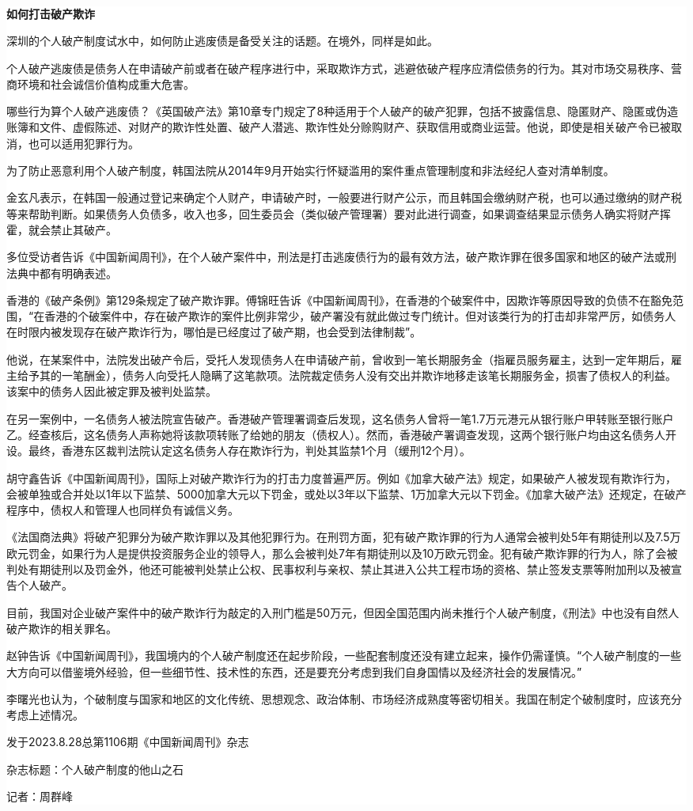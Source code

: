 **如何打击破产欺诈**

深圳的个人破产制度试水中，如何防止逃废债是备受关注的话题。在境外，同样是如此。

个人破产逃废债是债务人在申请破产前或者在破产程序进行中，采取欺诈方式，逃避依破产程序应清偿债务的行为。其对市场交易秩序、营商环境和社会诚信价值构成重大危害。

哪些行为算个人破产逃废债？《英国破产法》第10章专门规定了8种适用于个人破产的破产犯罪，包括不披露信息、隐匿财产、隐匿或伪造账簿和文件、虚假陈述、对财产的欺诈性处置、破产人潜逃、欺诈性处分赊购财产、获取信用或商业运营。他说，即使是相关破产令已被取消，也可以适用犯罪行为。

为了防止恶意利用个人破产制度，韩国法院从2014年9月开始实行怀疑滥用的案件重点管理制度和非法经纪人查对清单制度。

金玄凡表示，在韩国一般通过登记来确定个人财产，申请破产时，一般要进行财产公示，而且韩国会缴纳财产税，也可以通过缴纳的财产税等来帮助判断。如果债务人负债多，收入也多，回生委员会（类似破产管理署）要对此进行调查，如果调查结果显示债务人确实将财产挥霍，就会禁止其破产。

多位受访者告诉《中国新闻周刊》，在个人破产案件中，刑法是打击逃废债行为的最有效方法，破产欺诈罪在很多国家和地区的破产法或刑法典中都有明确表述。

香港的《破产条例》第129条规定了破产欺诈罪。傅锦旺告诉《中国新闻周刊》，在香港的个破案件中，因欺诈等原因导致的负债不在豁免范围，“在香港的个破案件中，存在破产欺诈的案件比例非常少，破产署没有就此做过专门统计。但对该类行为的打击却非常严厉，如债务人在时限内被发现存在破产欺诈行为，哪怕是已经度过了破产期，也会受到法律制裁”。

他说，在某案件中，法院发出破产令后，受托人发现债务人在申请破产前，曾收到一笔长期服务金（指雇员服务雇主，达到一定年期后，雇主给予其的一笔酬金），债务人向受托人隐瞒了这笔款项。法院裁定债务人没有交出并欺诈地移走该笔长期服务金，损害了债权人的利益。该案中的债务人因此被定罪及被判处监禁。

在另一案例中，一名债务人被法院宣告破产。香港破产管理署调查后发现，这名债务人曾将一笔1.7万元港元从银行账户甲转账至银行账户乙。经查核后，这名债务人声称她将该款项转账了给她的朋友（债权人）。然而，香港破产署调查发现，这两个银行账户均由这名债务人开设。最终，香港东区裁判法院认定这名债务人存在欺诈行为，判处其监禁1个月（缓刑12个月）。

胡守鑫告诉《中国新闻周刊》，国际上对破产欺诈行为的打击力度普遍严厉。例如《加拿大破产法》规定，如果破产人被发现有欺诈行为，会被单独或合并处以1年以下监禁、5000加拿大元以下罚金，或处以3年以下监禁、1万加拿大元以下罚金。《加拿大破产法》还规定，在破产程序中，债权人和管理人也同样负有诚信义务。

《法国商法典》将破产犯罪分为破产欺诈罪以及其他犯罪行为。在刑罚方面，犯有破产欺诈罪的行为人通常会被判处5年有期徒刑以及7.5万欧元罚金，如果行为人是提供投资服务企业的领导人，那么会被判处7年有期徒刑以及10万欧元罚金。犯有破产欺诈罪的行为人，除了会被判处有期徒刑以及罚金外，他还可能被判处禁止公权、民事权利与亲权、禁止其进入公共工程市场的资格、禁止签发支票等附加刑以及被宣告个人破产。

目前，我国对企业破产案件中的破产欺诈行为敲定的入刑门槛是50万元，但因全国范围内尚未推行个人破产制度，《刑法》中也没有自然人破产欺诈的相关罪名。

赵钟告诉《中国新闻周刊》，我国境内的个人破产制度还在起步阶段，一些配套制度还没有建立起来，操作仍需谨慎。“个人破产制度的一些大方向可以借鉴境外经验，但一些细节性、技术性的东西，还是要充分考虑到我们自身国情以及经济社会的发展情况。”

李曙光也认为，个破制度与国家和地区的文化传统、思想观念、政治体制、市场经济成熟度等密切相关。我国在制定个破制度时，应该充分考虑上述情况。

发于2023.8.28总第1106期《中国新闻周刊》杂志

杂志标题：个人破产制度的他山之石

记者：周群峰

